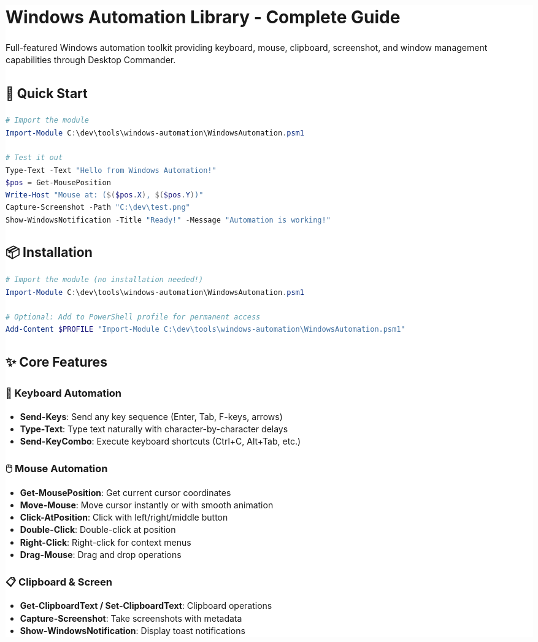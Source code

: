 # Windows Automation Library - Complete Guide

Full-featured Windows automation toolkit providing keyboard, mouse, clipboard, screenshot, and window management capabilities through Desktop Commander.

## 🚀 Quick Start

```powershell
# Import the module
Import-Module C:\dev\tools\windows-automation\WindowsAutomation.psm1

# Test it out
Type-Text -Text "Hello from Windows Automation!"
$pos = Get-MousePosition
Write-Host "Mouse at: ($($pos.X), $($pos.Y))"
Capture-Screenshot -Path "C:\dev\test.png"
Show-WindowsNotification -Title "Ready!" -Message "Automation is working!"
```

## 📦 Installation

```powershell
# Import the module (no installation needed!)
Import-Module C:\dev\tools\windows-automation\WindowsAutomation.psm1

# Optional: Add to PowerShell profile for permanent access
Add-Content $PROFILE "Import-Module C:\dev\tools\windows-automation\WindowsAutomation.psm1"
```

## ✨ Core Features

### 🎹 Keyboard Automation
- **Send-Keys**: Send any key sequence (Enter, Tab, F-keys, arrows)
- **Type-Text**: Type text naturally with character-by-character delays  
- **Send-KeyCombo**: Execute keyboard shortcuts (Ctrl+C, Alt+Tab, etc.)

### 🖱️ Mouse Automation
- **Get-MousePosition**: Get current cursor coordinates
- **Move-Mouse**: Move cursor instantly or with smooth animation
- **Click-AtPosition**: Click with left/right/middle button
- **Double-Click**: Double-click at position
- **Right-Click**: Right-click for context menus
- **Drag-Mouse**: Drag and drop operations

### 📋 Clipboard & Screen
- **Get-ClipboardText / Set-ClipboardText**: Clipboard operations
- **Capture-Screenshot**: Take screenshots with metadata
- **Show-WindowsNotification**: Display toast notifications
